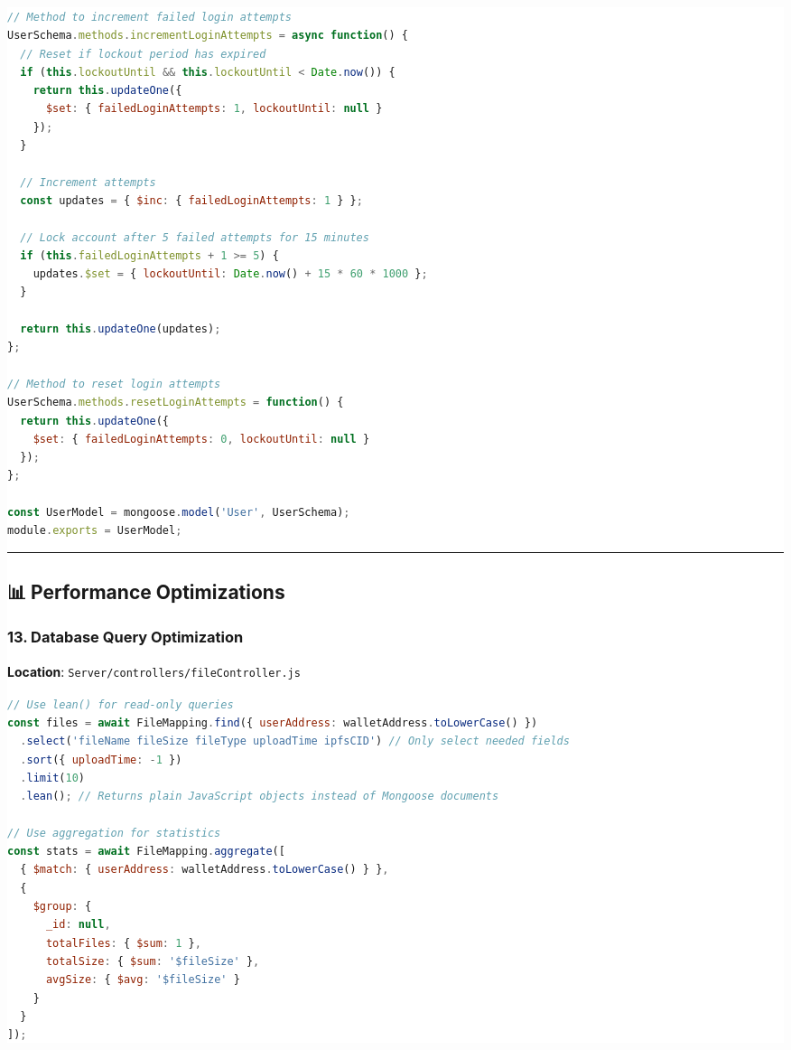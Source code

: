 ```javascript
// Method to increment failed login attempts
UserSchema.methods.incrementLoginAttempts = async function() {
  // Reset if lockout period has expired
  if (this.lockoutUntil && this.lockoutUntil < Date.now()) {
    return this.updateOne({
      $set: { failedLoginAttempts: 1, lockoutUntil: null }
    });
  }
  
  // Increment attempts
  const updates = { $inc: { failedLoginAttempts: 1 } };
  
  // Lock account after 5 failed attempts for 15 minutes
  if (this.failedLoginAttempts + 1 >= 5) {
    updates.$set = { lockoutUntil: Date.now() + 15 * 60 * 1000 };
  }
  
  return this.updateOne(updates);
};

// Method to reset login attempts
UserSchema.methods.resetLoginAttempts = function() {
  return this.updateOne({
    $set: { failedLoginAttempts: 0, lockoutUntil: null }
  });
};

const UserModel = mongoose.model('User', UserSchema);
module.exports = UserModel;
```

---

## 📊 Performance Optimizations

### 13. **Database Query Optimization**
**Location**: `Server/controllers/fileController.js`

```javascript
// Use lean() for read-only queries
const files = await FileMapping.find({ userAddress: walletAddress.toLowerCase() })
  .select('fileName fileSize fileType uploadTime ipfsCID') // Only select needed fields
  .sort({ uploadTime: -1 })
  .limit(10)
  .lean(); // Returns plain JavaScript objects instead of Mongoose documents

// Use aggregation for statistics
const stats = await FileMapping.aggregate([
  { $match: { userAddress: walletAddress.toLowerCase() } },
  {
    $group: {
      _id: null,
      totalFiles: { $sum: 1 },
      totalSize: { $sum: '$fileSize' },
      avgSize: { $avg: '$fileSize' }
    }
  }
]);
```

